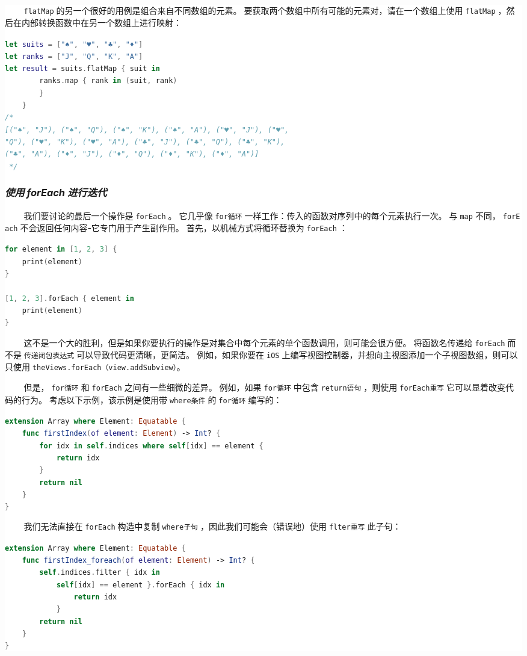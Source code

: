 &nbsp;&nbsp;&nbsp;&nbsp;&nbsp;&nbsp;&nbsp;&nbsp;```flatMap``` 的另一个很好的用例是组合来自不同数组的元素。 要获取两个数组中所有可能的元素对，请在一个数组上使用 ```flatMap``` ，然后在内部转换函数中在另一个数组上进行映射：

``` Swift
let suits = ["♠", "♥", "♣", "♦"]
let ranks = ["J", "Q", "K", "A"]
let result = suits.flatMap { suit in
        ranks.map { rank in (suit, rank)
        } 
    }
/*
[("♠", "J"), ("♠", "Q"), ("♠", "K"), ("♠", "A"), ("♥", "J"), ("♥",
"Q"), ("♥", "K"), ("♥", "A"), ("♣", "J"), ("♣", "Q"), ("♣", "K"),
("♣", "A"), ("♦", "J"), ("♦", "Q"), ("♦", "K"), ("♦", "A")]
 */
```

### ***使用 forEach 进行迭代***

&nbsp;&nbsp;&nbsp;&nbsp;&nbsp;&nbsp;&nbsp;&nbsp;我们要讨论的最后一个操作是 ```forEach``` 。 它几乎像 ```for循环``` 一样工作：传入的函数对序列中的每个元素执行一次。 与 ```map``` 不同， ```forEach``` 不会返回任何内容-它专门用于产生副作用。 首先，以机械方式将循环替换为 ```forEach``` ：

``` Swift
for element in [1, 2, 3] { 
    print(element)
}

[1, 2, 3].forEach { element in 
    print(element)
}
```

&nbsp;&nbsp;&nbsp;&nbsp;&nbsp;&nbsp;&nbsp;&nbsp;这不是一个大的胜利，但是如果你要执行的操作是对集合中每个元素的单个函数调用，则可能会很方便。 将函数名传递给 ```forEach``` 而不是 ```传递闭包表达式``` 可以导致代码更清晰，更简洁。 例如，如果你要在 ```iOS``` 上编写视图控制器，并想向主视图添加一个子视图数组，则可以只使用 ```theViews.forEach（view.addSubview）```。

&nbsp;&nbsp;&nbsp;&nbsp;&nbsp;&nbsp;&nbsp;&nbsp;但是， ```for循环``` 和 ```forEach``` 之间有一些细微的差异。 例如，如果 ```for循环``` 中包含 ```return语句``` ，则使用 ```forEach重写``` 它可以显着改变代码的行为。 考虑以下示例，该示例是使用带 ```where条件``` 的 ```for循环``` 编写的：

``` Swift
extension Array where Element: Equatable { 
    func firstIndex(of element: Element) -> Int? {
        for idx in self.indices where self[idx] == element { 
            return idx
        }
        return nil
    } 
}
```

&nbsp;&nbsp;&nbsp;&nbsp;&nbsp;&nbsp;&nbsp;&nbsp;我们无法直接在 ```forEach``` 构造中复制 ```where子句``` ，因此我们可能会（错误地）使用 ```flter重写``` 此子句：

``` Swift
extension Array where Element: Equatable {
    func firstIndex_foreach(of element: Element) -> Int? {
        self.indices.filter { idx in
            self[idx] == element }.forEach { idx in
                return idx
            }
        return nil
    } 
}
```
